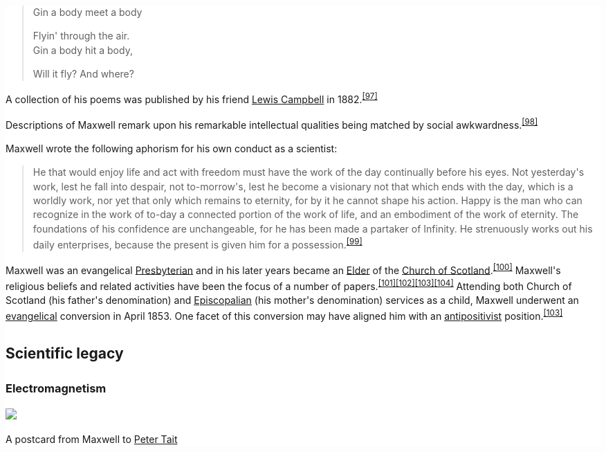 > Gin a body meet a body  
> 
> Flyin' through the air.  
> Gin a body hit a body,  
> 
> Will it fly? And where?

A collection of his poems was published by his friend [Lewis Campbell](https://en.wikipedia.org/wiki/Lewis_Campbell_(classicist) "Lewis Campbell (classicist)") in 1882.<sup id="cite_ref-97"><a href="https://en.wikipedia.org/wiki/James_Clerk_Maxwell#cite_note-97">[97]</a></sup>

Descriptions of Maxwell remark upon his remarkable intellectual qualities being matched by social awkwardness.<sup id="cite_ref-98"><a href="https://en.wikipedia.org/wiki/James_Clerk_Maxwell#cite_note-98">[98]</a></sup>

Maxwell wrote the following aphorism for his own conduct as a scientist:

> He that would enjoy life and act with freedom must have the work of the day continually before his eyes. Not yesterday's work, lest he fall into despair, not to-morrow's, lest he become a visionary not that which ends with the day, which is a worldly work, nor yet that only which remains to eternity, for by it he cannot shape his action. Happy is the man who can recognize in the work of to-day a connected portion of the work of life, and an embodiment of the work of eternity. The foundations of his confidence are unchangeable, for he has been made a partaker of Infinity. He strenuously works out his daily enterprises, because the present is given him for a possession.<sup id="cite_ref-99"><a href="https://en.wikipedia.org/wiki/James_Clerk_Maxwell#cite_note-99">[99]</a></sup>

Maxwell was an evangelical [Presbyterian](https://en.wikipedia.org/wiki/Presbyterianism "Presbyterianism") and in his later years became an [Elder](https://en.wikipedia.org/wiki/Elder_of_the_Church_of_Scotland "Elder of the Church of Scotland") of the [Church of Scotland](https://en.wikipedia.org/wiki/Church_of_Scotland "Church of Scotland").<sup id="cite_ref-The_Aberdeen_University_Press_100-0"><a href="https://en.wikipedia.org/wiki/James_Clerk_Maxwell#cite_note-The_Aberdeen_University_Press-100">[100]</a></sup> Maxwell's religious beliefs and related activities have been the focus of a number of papers.<sup id="cite_ref-101"><a href="https://en.wikipedia.org/wiki/James_Clerk_Maxwell#cite_note-101">[101]</a></sup><sup id="cite_ref-Rel00_102-0"><a href="https://en.wikipedia.org/wiki/James_Clerk_Maxwell#cite_note-Rel00-102">[102]</a></sup><sup id="cite_ref-Rel1_103-0"><a href="https://en.wikipedia.org/wiki/James_Clerk_Maxwell#cite_note-Rel1-103">[103]</a></sup><sup id="cite_ref-104"><a href="https://en.wikipedia.org/wiki/James_Clerk_Maxwell#cite_note-104">[104]</a></sup> Attending both Church of Scotland (his father's denomination) and [Episcopalian](https://en.wikipedia.org/wiki/Scottish_Episcopal_Church "Scottish Episcopal Church") (his mother's denomination) services as a child, Maxwell underwent an [evangelical](https://en.wikipedia.org/wiki/Evangelicalism "Evangelicalism") conversion in April 1853. One facet of this conversion may have aligned him with an [antipositivist](https://en.wikipedia.org/wiki/Antipositivism "Antipositivism") position.<sup id="cite_ref-Rel1_103-1"><a href="https://en.wikipedia.org/wiki/James_Clerk_Maxwell#cite_note-Rel1-103">[103]</a></sup>

## Scientific legacy

### Electromagnetism

[![](https://upload.wikimedia.org/wikipedia/commons/thumb/3/32/Postcard-from-Maxwell-to-Tait.jpg/220px-Postcard-from-Maxwell-to-Tait.jpg)](https://en.wikipedia.org/wiki/File:Postcard-from-Maxwell-to-Tait.jpg)

A postcard from Maxwell to [Peter Tait](https://en.wikipedia.org/wiki/Peter_Guthrie_Tait "Peter Guthrie Tait")
